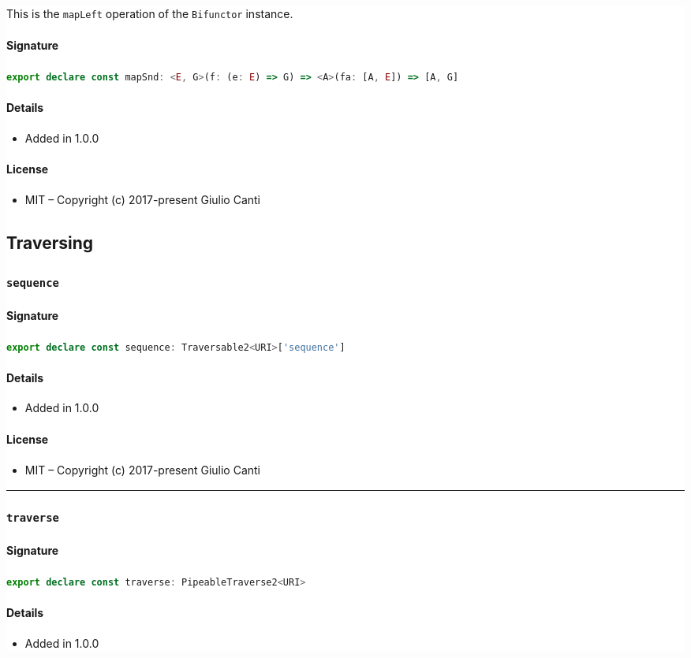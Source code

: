 
This is the `mapLeft` operation of the `Bifunctor` instance.




#### Signature

```typescript
export declare const mapSnd: <E, G>(f: (e: E) => G) => <A>(fa: [A, E]) => [A, G]
```

#### Details

* Added in 1.0.0


#### License

* MIT – Copyright (c) 2017-present Giulio Canti

## Traversing


### `sequence`




#### Signature

```typescript
export declare const sequence: Traversable2<URI>['sequence']
```

#### Details

* Added in 1.0.0


#### License

* MIT – Copyright (c) 2017-present Giulio Canti

---


### `traverse`




#### Signature

```typescript
export declare const traverse: PipeableTraverse2<URI>
```

#### Details

* Added in 1.0.0
